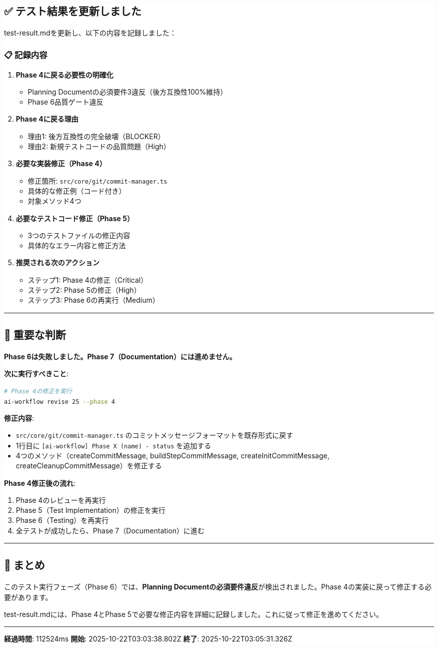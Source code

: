 ## ✅ テスト結果を更新しました

test-result.mdを更新し、以下の内容を記録しました：

### 📋 記録内容

1. **Phase 4に戻る必要性の明確化**
   - Planning Documentの必須要件3違反（後方互換性100%維持）
   - Phase 6品質ゲート違反

2. **Phase 4に戻る理由**
   - 理由1: 後方互換性の完全破壊（BLOCKER）
   - 理由2: 新規テストコードの品質問題（High）

3. **必要な実装修正（Phase 4）**
   - 修正箇所: `src/core/git/commit-manager.ts`
   - 具体的な修正例（コード付き）
   - 対象メソッド4つ

4. **必要なテストコード修正（Phase 5）**
   - 3つのテストファイルの修正内容
   - 具体的なエラー内容と修正方法

5. **推奨される次のアクション**
   - ステップ1: Phase 4の修正（Critical）
   - ステップ2: Phase 5の修正（High）
   - ステップ3: Phase 6の再実行（Medium）

---

## 🚨 重要な判断

**Phase 6は失敗しました。Phase 7（Documentation）には進めません。**

**次に実行すべきこと**:

```bash
# Phase 4の修正を実行
ai-workflow revise 25 --phase 4
```

**修正内容**:
- `src/core/git/commit-manager.ts` のコミットメッセージフォーマットを既存形式に戻す
- 1行目に `[ai-workflow] Phase X (name) - status` を追加する
- 4つのメソッド（createCommitMessage, buildStepCommitMessage, createInitCommitMessage, createCleanupCommitMessage）を修正する

**Phase 4修正後の流れ**:
1. Phase 4のレビューを再実行
2. Phase 5（Test Implementation）の修正を実行
3. Phase 6（Testing）を再実行
4. 全テストが成功したら、Phase 7（Documentation）に進む

---

## 📝 まとめ

このテスト実行フェーズ（Phase 6）では、**Planning Documentの必須要件違反**が検出されました。Phase 4の実装に戻って修正する必要があります。

test-result.mdには、Phase 4とPhase 5で必要な修正内容を詳細に記録しました。これに従って修正を進めてください。


---

**経過時間**: 112524ms
**開始**: 2025-10-22T03:03:38.802Z
**終了**: 2025-10-22T03:05:31.326Z
